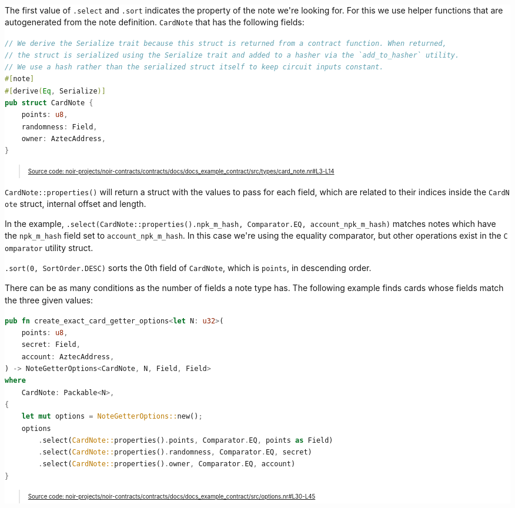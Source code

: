 
The first value of `.select` and `.sort` indicates the property of the note we're looking for. For this we use helper functions that are autogenerated from the note definition. `CardNote` that has the following fields:

```rust title="state_vars-CardNote" showLineNumbers 
// We derive the Serialize trait because this struct is returned from a contract function. When returned,
// the struct is serialized using the Serialize trait and added to a hasher via the `add_to_hasher` utility.
// We use a hash rather than the serialized struct itself to keep circuit inputs constant.
#[note]
#[derive(Eq, Serialize)]
pub struct CardNote {
    points: u8,
    randomness: Field,
    owner: AztecAddress,
}
```
> <sup><sub><a href="https://github.com/AztecProtocol/aztec-packages/blob/v0.87.9/noir-projects/noir-contracts/contracts/docs/docs_example_contract/src/types/card_note.nr#L3-L14" target="_blank" rel="noopener noreferrer">Source code: noir-projects/noir-contracts/contracts/docs/docs_example_contract/src/types/card_note.nr#L3-L14</a></sub></sup>


`CardNote::properties()` will return a struct with the values to pass for each field, which are related to their indices inside the `CardNote` struct, internal offset and length.

In the example, `.select(CardNote::properties().npk_m_hash, Comparator.EQ, account_npk_m_hash)` matches notes which have the `npk_m_hash` field set to `account_npk_m_hash`. In this case we're using the equality comparator, but other operations exist in the `Comparator` utility struct.

`.sort(0, SortOrder.DESC)` sorts the 0th field of `CardNote`, which is `points`, in descending order.

There can be as many conditions as the number of fields a note type has. The following example finds cards whose fields match the three given values:

```rust title="state_vars-NoteGetterOptionsMultiSelects" showLineNumbers 
pub fn create_exact_card_getter_options<let N: u32>(
    points: u8,
    secret: Field,
    account: AztecAddress,
) -> NoteGetterOptions<CardNote, N, Field, Field>
where
    CardNote: Packable<N>,
{
    let mut options = NoteGetterOptions::new();
    options
        .select(CardNote::properties().points, Comparator.EQ, points as Field)
        .select(CardNote::properties().randomness, Comparator.EQ, secret)
        .select(CardNote::properties().owner, Comparator.EQ, account)
}
```
> <sup><sub><a href="https://github.com/AztecProtocol/aztec-packages/blob/v0.87.9/noir-projects/noir-contracts/contracts/docs/docs_example_contract/src/options.nr#L30-L45" target="_blank" rel="noopener noreferrer">Source code: noir-projects/noir-contracts/contracts/docs/docs_example_contract/src/options.nr#L30-L45</a></sub></sup>
